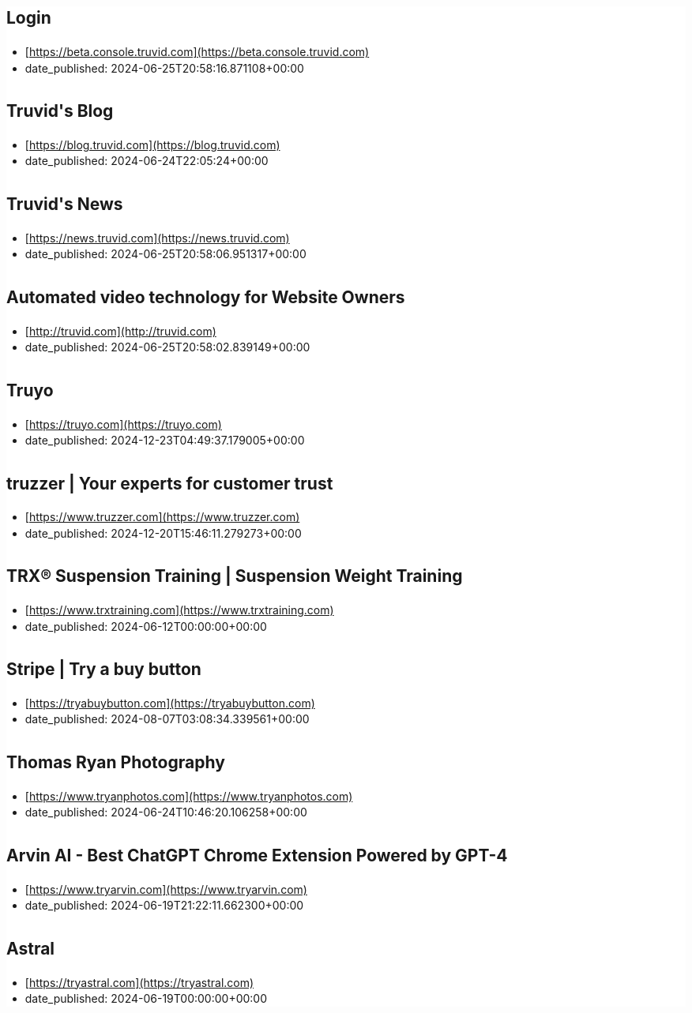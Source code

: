  ## Login
 - [https://beta.console.truvid.com](https://beta.console.truvid.com)
 - date_published: 2024-06-25T20:58:16.871108+00:00

 ## Truvid's Blog
 - [https://blog.truvid.com](https://blog.truvid.com)
 - date_published: 2024-06-24T22:05:24+00:00

 ## Truvid's News
 - [https://news.truvid.com](https://news.truvid.com)
 - date_published: 2024-06-25T20:58:06.951317+00:00

 ## Automated video technology for Website Owners
 - [http://truvid.com](http://truvid.com)
 - date_published: 2024-06-25T20:58:02.839149+00:00

 ## Truyo
 - [https://truyo.com](https://truyo.com)
 - date_published: 2024-12-23T04:49:37.179005+00:00

 ## truzzer | Your experts for customer trust
 - [https://www.truzzer.com](https://www.truzzer.com)
 - date_published: 2024-12-20T15:46:11.279273+00:00

 ## TRX® Suspension Training | Suspension Weight Training
 - [https://www.trxtraining.com](https://www.trxtraining.com)
 - date_published: 2024-06-12T00:00:00+00:00

 ## Stripe | Try a buy button
 - [https://tryabuybutton.com](https://tryabuybutton.com)
 - date_published: 2024-08-07T03:08:34.339561+00:00

 ## Thomas Ryan Photography
 - [https://www.tryanphotos.com](https://www.tryanphotos.com)
 - date_published: 2024-06-24T10:46:20.106258+00:00

 ## Arvin AI - Best ChatGPT Chrome Extension Powered by GPT-4
 - [https://www.tryarvin.com](https://www.tryarvin.com)
 - date_published: 2024-06-19T21:22:11.662300+00:00

 ## Astral
 - [https://tryastral.com](https://tryastral.com)
 - date_published: 2024-06-19T00:00:00+00:00
